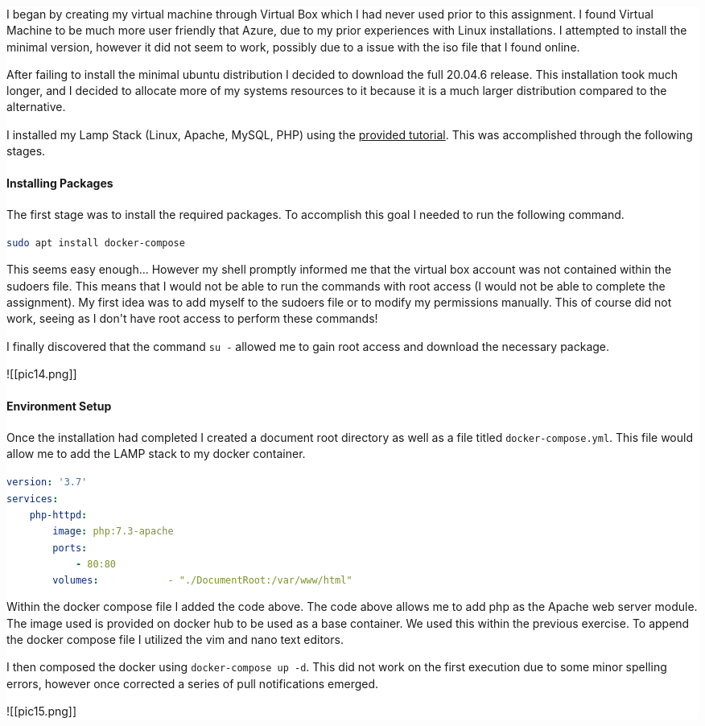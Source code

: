I began by creating my virtual machine through Virtual Box which I had never used prior to this assignment. I found Virtual Machine to be much more user friendly that Azure, due to my prior experiences with Linux installations.  I attempted to install the minimal version, however it did not seem to work, possibly due to a issue with the iso file that I found online. 

After failing to install the minimal ubuntu distribution I decided to download the full 20.04.6 release. This installation took much longer, and I decided to allocate more of my systems resources to it because it is a much larger distribution compared to the alternative. 

I installed my Lamp Stack (Linux, Apache, MySQL, PHP) using the [provided tutorial](https://linuxconfig.org/how-to-create-a-docker-based-lamp-stack-using-docker-on-ubuntu-20-04). This was accomplished through the following stages. 

#### Installing Packages
The first stage was to install the required packages. To accomplish this goal I needed to run the following command.

```sh
sudo apt install docker-compose
```

This seems easy enough... However my shell promptly informed me that the virtual box account was not contained within the sudoers file. This means that I would not be able to run the commands with root access (I would not be able to complete the assignment). My first idea was to add myself to the sudoers file or to modify my permissions manually. This of course did not work, seeing as I don't have root access to perform these commands! 

I finally discovered that the command `su -` allowed me to gain root access and download the necessary package.

![[pic14.png]]

#### Environment Setup
Once the installation had completed I created a document root directory as well as a file titled `docker-compose.yml`. This file would allow me to add the LAMP stack to my docker container. 

```yml
version: '3.7'
services:
    php-httpd:
        image: php:7.3-apache
        ports:
            - 80:80
        volumes:            - "./DocumentRoot:/var/www/html"
```

Within the docker compose file I added the code above. The code above allows me to add php as the Apache web server module. The image used is provided on docker hub to be used as a base container. We used this within the previous exercise. To append the docker compose file I utilized the vim and nano text editors.

I then composed the docker using `docker-compose up -d`. This did not work on the first execution due to some minor spelling errors, however once corrected a series of pull notifications emerged.

![[pic15.png]]

